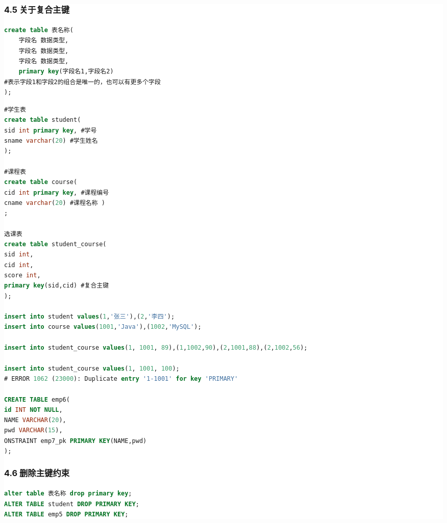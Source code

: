 ### 4.5 关于复合主键
```sql
create table 表名称( 
	字段名 数据类型, 
	字段名 数据类型, 
	字段名 数据类型, 
	primary key(字段名1,字段名2) 
#表示字段1和字段2的组合是唯一的，也可以有更多个字段 
);
```

```sql
#学生表 
create table student( 
sid int primary key, #学号 
sname varchar(20) #学生姓名 
); 

#课程表 
create table course( 
cid int primary key, #课程编号 
cname varchar(20) #课程名称 )
; 

选课表 
create table student_course( 
sid int, 
cid int, 
score int, 
primary key(sid,cid) #复合主键 
);

insert into student values(1,'张三'),(2,'李四'); 
insert into course values(1001,'Java'),(1002,'MySQL');

insert into student_course values(1, 1001, 89),(1,1002,90),(2,1001,88),(2,1002,56);

insert into student_course values(1, 1001, 100); 
# ERROR 1062 (23000): Duplicate entry '1-1001' for key 'PRIMARY'

CREATE TABLE emp6( 
id INT NOT NULL, 
NAME VARCHAR(20), 
pwd VARCHAR(15), 
ONSTRAINT emp7_pk PRIMARY KEY(NAME,pwd) 
);
```

### 4.6 删除主键约束
```sql
alter table 表名称 drop primary key;
ALTER TABLE student DROP PRIMARY KEY;
ALTER TABLE emp5 DROP PRIMARY KEY;
```
